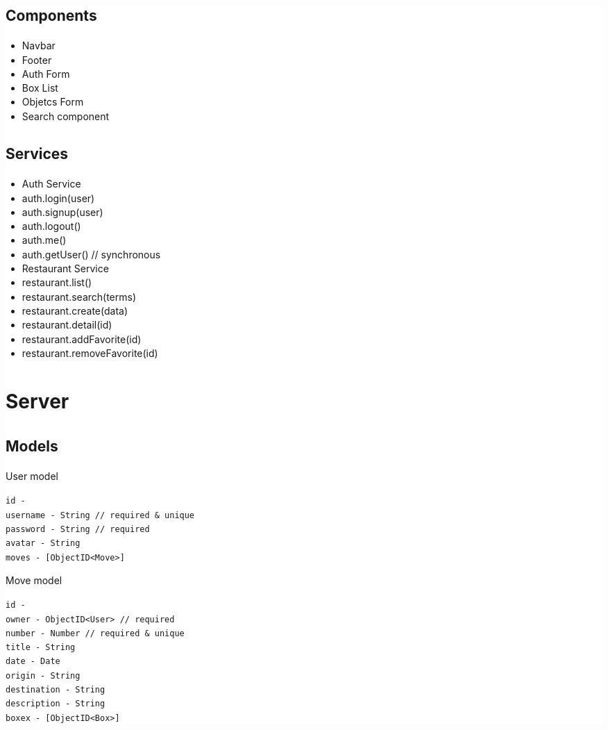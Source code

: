 
## Components

- Navbar
- Footer
- Auth Form
- Box List
- Objetcs Form
- Search component


## Services

- Auth Service
- auth.login(user)
- auth.signup(user)
- auth.logout()
- auth.me()
- auth.getUser() // synchronous
- Restaurant Service
- restaurant.list()
- restaurant.search(terms)
- restaurant.create(data)
- restaurant.detail(id)
- restaurant.addFavorite(id)
- restaurant.removeFavorite(id)   

# Server

## Models

User model

```
id - 
username - String // required & unique
password - String // required
avatar - String
moves - [ObjectID<Move>]
```

Move model

```
id - 
owner - ObjectID<User> // required
number - Number // required & unique
title - String 
date - Date
origin - String
destination - String
description - String
boxex - [ObjectID<Box>]
```
